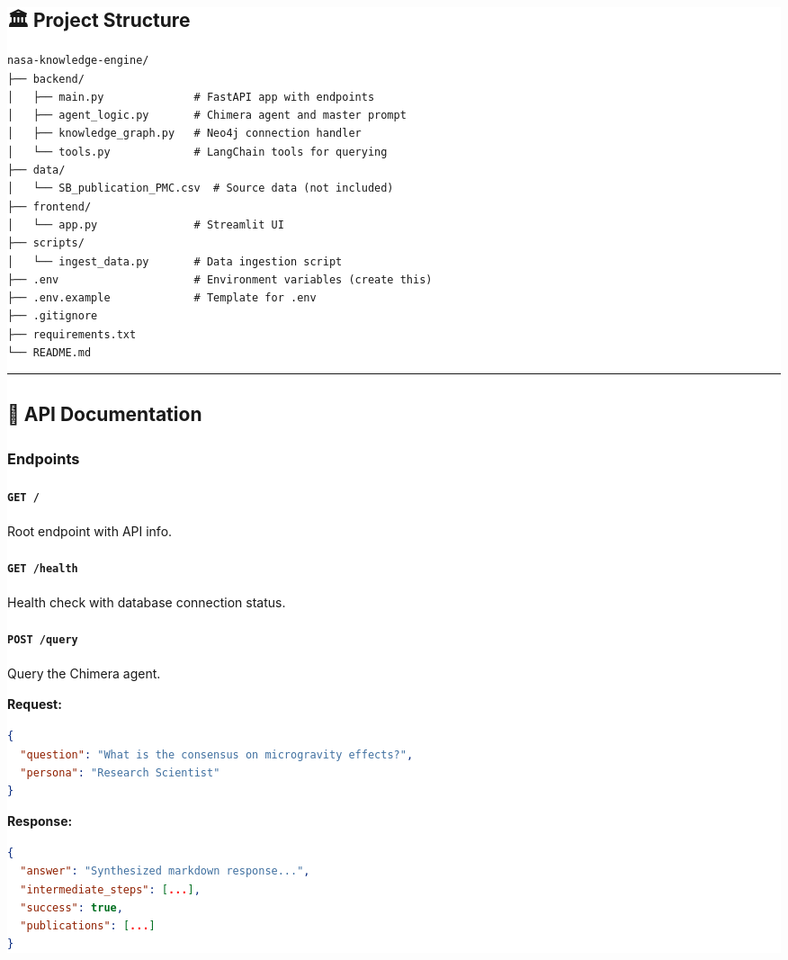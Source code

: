 ## 🏛️ Project Structure

```
nasa-knowledge-engine/
├── backend/
│   ├── main.py              # FastAPI app with endpoints
│   ├── agent_logic.py       # Chimera agent and master prompt
│   ├── knowledge_graph.py   # Neo4j connection handler
│   └── tools.py             # LangChain tools for querying
├── data/
│   └── SB_publication_PMC.csv  # Source data (not included)
├── frontend/
│   └── app.py               # Streamlit UI
├── scripts/
│   └── ingest_data.py       # Data ingestion script
├── .env                     # Environment variables (create this)
├── .env.example             # Template for .env
├── .gitignore
├── requirements.txt
└── README.md
```

---

## 🔧 API Documentation

### Endpoints

#### `GET /`
Root endpoint with API info.

#### `GET /health`
Health check with database connection status.

#### `POST /query`
Query the Chimera agent.

**Request:**
```json
{
  "question": "What is the consensus on microgravity effects?",
  "persona": "Research Scientist"
}
```

**Response:**
```json
{
  "answer": "Synthesized markdown response...",
  "intermediate_steps": [...],
  "success": true,
  "publications": [...]
}
```
